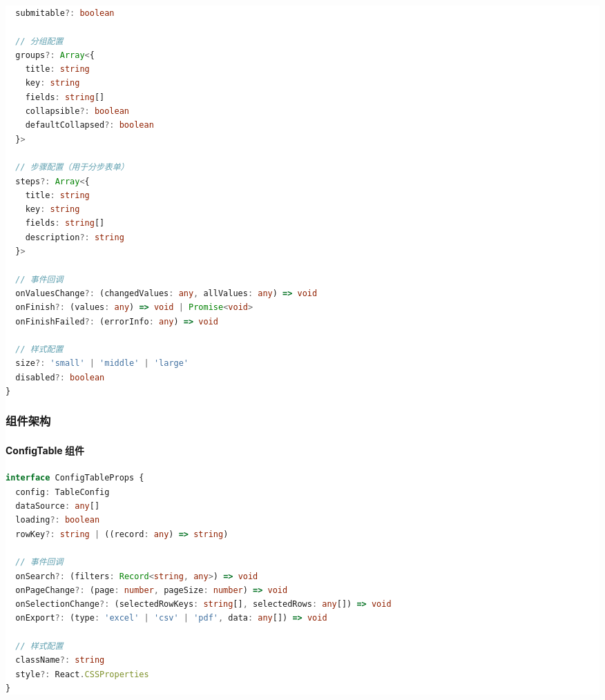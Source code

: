 ```typescript
  submitable?: boolean
  
  // 分组配置
  groups?: Array<{
    title: string
    key: string
    fields: string[]
    collapsible?: boolean
    defaultCollapsed?: boolean
  }>
  
  // 步骤配置（用于分步表单）
  steps?: Array<{
    title: string
    key: string
    fields: string[]
    description?: string
  }>
  
  // 事件回调
  onValuesChange?: (changedValues: any, allValues: any) => void
  onFinish?: (values: any) => void | Promise<void>
  onFinishFailed?: (errorInfo: any) => void
  
  // 样式配置
  size?: 'small' | 'middle' | 'large'
  disabled?: boolean
}
```

### 组件架构

#### ConfigTable 组件

```typescript
interface ConfigTableProps {
  config: TableConfig
  dataSource: any[]
  loading?: boolean
  rowKey?: string | ((record: any) => string)
  
  // 事件回调
  onSearch?: (filters: Record<string, any>) => void
  onPageChange?: (page: number, pageSize: number) => void
  onSelectionChange?: (selectedRowKeys: string[], selectedRows: any[]) => void
  onExport?: (type: 'excel' | 'csv' | 'pdf', data: any[]) => void
  
  // 样式配置
  className?: string
  style?: React.CSSProperties
}
```
